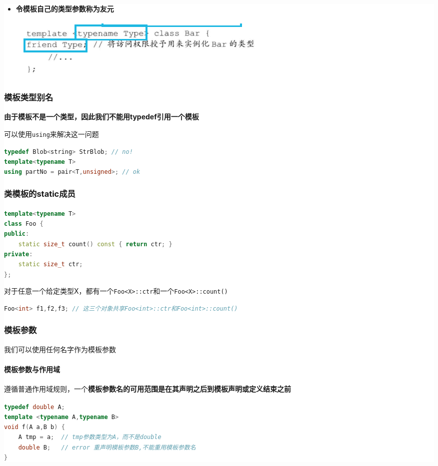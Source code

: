 - #### 令模板自己的类型参数称为友元

  ![image-20220907190336546](image/image-20220907190336546.png)



### 模板类型别名

**由于模板不是一个类型，因此我们不能用typedef引用一个模板**

可以使用`using`来解决这一问题

```cc
typedef Blob<string> StrBlob; // no!
template<typename T>
using partNo = pair<T,unsigned>; // ok
```



### 类模板的static成员

```cc
template<typename T>
class Foo {
public:
	static size_t count() const { return ctr; }
private:
	static size_t ctr;
};
```

对于任意一个给定类型X，都有一个`Foo<X>::ctr`和一个`Foo<X>::count()`

```cc
Foo<int> f1,f2,f3; // 这三个对象共享Foo<int>::ctr和Foo<int>::count()
```



### 模板参数

我们可以使用任何名字作为模板参数

#### 模板参数与作用域

遵循普通作用域规则，一个**模板参数名的可用范围是在其声明之后到模板声明或定义结束之前**

```cc
typedef double A;
template <typename A,typename B>
void f(A a,B b) {
	A tmp = a;	// tmp参数类型为A，而不是double
	double B;	// error 重声明模板参数B,不能重用模板参数名
}
```
